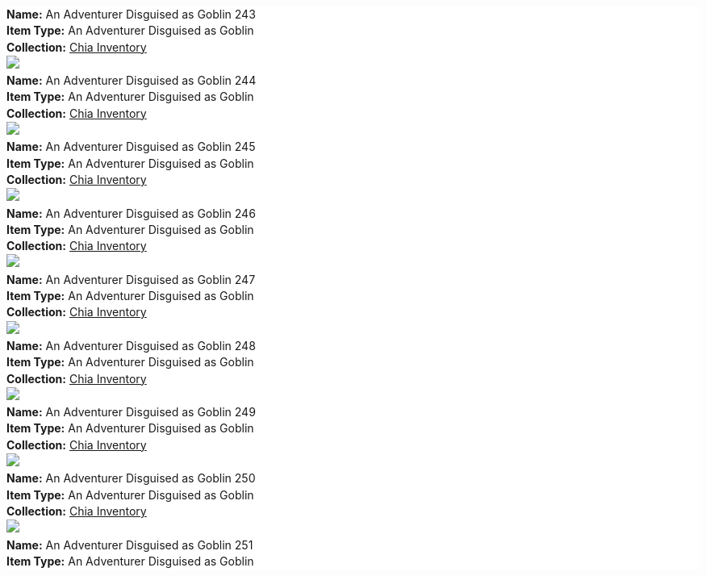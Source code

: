 <div><strong>Name:</strong> An Adventurer Disguised as Goblin 243</div>
<div><strong>Item Type:</strong> An Adventurer Disguised as Goblin</div>
<div><strong>Collection:</strong> <a href="https://www.spacescan.io/xch/nft/collection/col16fpva26fhdjp2echs3cr7c30gzl7qe67hu9grtsjcqldz354asjsyzp6wx">Chia Inventory</a></div>
</div>
<div class="item_thumbnail">
<img loading="lazy" src="https://6wwgmisupjyrkzpqkhpplpv32dzkq4p3ekvbalhtqtvijw5i.arweave.net/9ax-mIlR6cRVl8FHe9b670PKocfsiqhAs-84Tq-hNuo"><br/>
<div><strong>Name:</strong> An Adventurer Disguised as Goblin 244</div>
<div><strong>Item Type:</strong> An Adventurer Disguised as Goblin</div>
<div><strong>Collection:</strong> <a href="https://www.spacescan.io/xch/nft/collection/col16fpva26fhdjp2echs3cr7c30gzl7qe67hu9grtsjcqldz354asjsyzp6wx">Chia Inventory</a></div>
</div>
<div class="item_thumbnail">
<img loading="lazy" src="https://r2c6ahgxv4sf3cpe3r5agwxopvv2rpfhxxwg4j4q6nvby3xn3a.arweave.net/joXgHNevJF2J5Nx6A1rufWuovKe97G4nkPNqHG-7t2M"><br/>
<div><strong>Name:</strong> An Adventurer Disguised as Goblin 245</div>
<div><strong>Item Type:</strong> An Adventurer Disguised as Goblin</div>
<div><strong>Collection:</strong> <a href="https://www.spacescan.io/xch/nft/collection/col16fpva26fhdjp2echs3cr7c30gzl7qe67hu9grtsjcqldz354asjsyzp6wx">Chia Inventory</a></div>
</div>
<div class="item_thumbnail">
<img loading="lazy" src="https://pafycxo44s3vs7gmiygydb4rfoo7shvgqnhg52z46abwwfyc.arweave.net/eAuBXdzkt1l8zEYNgYeRK535HqaDTm-7rPP-ADaxcCM"><br/>
<div><strong>Name:</strong> An Adventurer Disguised as Goblin 246</div>
<div><strong>Item Type:</strong> An Adventurer Disguised as Goblin</div>
<div><strong>Collection:</strong> <a href="https://www.spacescan.io/xch/nft/collection/col16fpva26fhdjp2echs3cr7c30gzl7qe67hu9grtsjcqldz354asjsyzp6wx">Chia Inventory</a></div>
</div>
<div class="item_thumbnail">
<img loading="lazy" src="https://ufjcrxuplzuosbvfngnalxjr3r3jhstuyjlmtstoo2gak6eo3e.arweave.net/oVIo3o9eaOk-GpWmaBd0x3HaTynTCVsnKbnaMBXiO2Q"><br/>
<div><strong>Name:</strong> An Adventurer Disguised as Goblin 247</div>
<div><strong>Item Type:</strong> An Adventurer Disguised as Goblin</div>
<div><strong>Collection:</strong> <a href="https://www.spacescan.io/xch/nft/collection/col16fpva26fhdjp2echs3cr7c30gzl7qe67hu9grtsjcqldz354asjsyzp6wx">Chia Inventory</a></div>
</div>
<div class="item_thumbnail">
<img loading="lazy" src="https://ja44iqjhhabb26ik6u3zbjhqeed2akoeqlapq36w3cdeeomjocoq.arweave.net/SDnEQSc4Ah15CvU3kKTwIQegKcSCwPhv1tiGQjmJcJ0"><br/>
<div><strong>Name:</strong> An Adventurer Disguised as Goblin 248</div>
<div><strong>Item Type:</strong> An Adventurer Disguised as Goblin</div>
<div><strong>Collection:</strong> <a href="https://www.spacescan.io/xch/nft/collection/col16fpva26fhdjp2echs3cr7c30gzl7qe67hu9grtsjcqldz354asjsyzp6wx">Chia Inventory</a></div>
</div>
<div class="item_thumbnail">
<img loading="lazy" src="https://2thmietdsorqmecnsvxl4oq2lhyich436n4vsh5i4fsilwjy.arweave.net/1M7EEmOTowYQTZV-uvjoaWf--CBH5vzeVkfqOFkhdk4"><br/>
<div><strong>Name:</strong> An Adventurer Disguised as Goblin 249</div>
<div><strong>Item Type:</strong> An Adventurer Disguised as Goblin</div>
<div><strong>Collection:</strong> <a href="https://www.spacescan.io/xch/nft/collection/col16fpva26fhdjp2echs3cr7c30gzl7qe67hu9grtsjcqldz354asjsyzp6wx">Chia Inventory</a></div>
</div>
<div class="item_thumbnail">
<img loading="lazy" src="https://ma3vsnbim2k3w6amu32wl2xvpsgkchbgvvi5rumhted45xi.arweave.net/Y_DdZNC-hmlb-t4DKb1Zer1fIyhHCatUd_jRh5kHzt0"><br/>
<div><strong>Name:</strong> An Adventurer Disguised as Goblin 250</div>
<div><strong>Item Type:</strong> An Adventurer Disguised as Goblin</div>
<div><strong>Collection:</strong> <a href="https://www.spacescan.io/xch/nft/collection/col16fpva26fhdjp2echs3cr7c30gzl7qe67hu9grtsjcqldz354asjsyzp6wx">Chia Inventory</a></div>
</div>
<div class="item_thumbnail">
<img loading="lazy" src="https://m6qf33nsrd2wesg43kn62rrcdwdqx4ktelvy4vmowt4lvuwmea.arweave.net/Z6Bd7bKI9WJ_I3Nqb7UYiHYcL8VMi645VjrT4utLMII"><br/>
<div><strong>Name:</strong> An Adventurer Disguised as Goblin 251</div>
<div><strong>Item Type:</strong> An Adventurer Disguised as Goblin</div>
